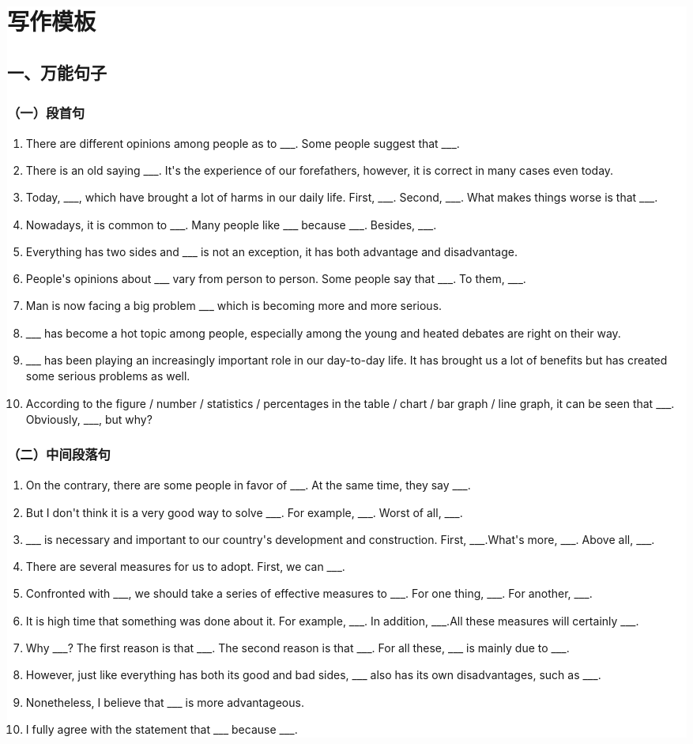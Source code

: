 # 写作模板

## 一、万能句子

### （一）段首句

1. There are different opinions among people as to ___. Some people suggest that ___.

2. There is an old saying ___. It's the experience of our forefathers, however, it is correct in many cases even today.

3. Today, ___, which have brought a lot of harms in our daily life. First, ___. Second, ___. What makes things worse is that ___.

4. Nowadays, it is common to ___. Many people like ___ because ___. Besides, ___.

5. Everything has two sides and ___ is not an exception, it has both advantage and disadvantage.

6. People's opinions about ___ vary from person to person. Some people say that ___. To them, ___.

7. Man is now facing a big problem ___ which is becoming more and more serious.

8. ___ has become a hot topic among people, especially among the young and heated debates are right on their way.

9. ___ has been playing an increasingly important role in our day-to-day life. It has brought us a lot of benefits but has created some serious problems as well.

10. According to the figure / number / statistics / percentages in the table / chart / bar graph / line graph, it can be seen that ___. Obviously, ___, but why?

### （二）中间段落句

1. On the contrary, there are some people in favor of ___. At the same time, they say ___.

2. But I don't think it is a very good way to solve ___. For example, ___. Worst of all, ___.

3. ___ is necessary and important to our country's development and construction. First, ___.What's more, ___. Above all, ___.

4. There are several measures for us to adopt. First, we can ___.

5. Confronted with ___, we should take a series of effective measures to ___. For one thing, ___. For another, ___.

6. It is high time that something was done about it. For example, ___. In addition, ___.All these measures will certainly ___.

7. Why ___? The first reason is that ___. The second reason is that ___. For all these, ___ is mainly due to ___.

8. However, just like everything has both its good and bad sides, ___ also has its own disadvantages, such as ___.

9. Nonetheless, I believe that ___ is more advantageous.

10. I fully agree with the statement that ___ because ___.
